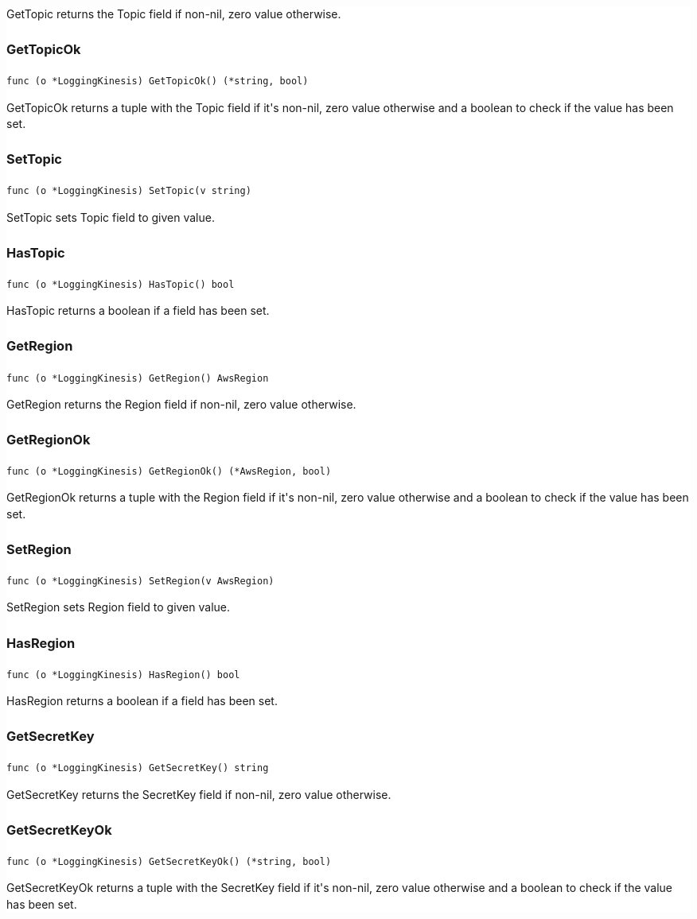GetTopic returns the Topic field if non-nil, zero value otherwise.

### GetTopicOk

`func (o *LoggingKinesis) GetTopicOk() (*string, bool)`

GetTopicOk returns a tuple with the Topic field if it's non-nil, zero value otherwise
and a boolean to check if the value has been set.

### SetTopic

`func (o *LoggingKinesis) SetTopic(v string)`

SetTopic sets Topic field to given value.

### HasTopic

`func (o *LoggingKinesis) HasTopic() bool`

HasTopic returns a boolean if a field has been set.

### GetRegion

`func (o *LoggingKinesis) GetRegion() AwsRegion`

GetRegion returns the Region field if non-nil, zero value otherwise.

### GetRegionOk

`func (o *LoggingKinesis) GetRegionOk() (*AwsRegion, bool)`

GetRegionOk returns a tuple with the Region field if it's non-nil, zero value otherwise
and a boolean to check if the value has been set.

### SetRegion

`func (o *LoggingKinesis) SetRegion(v AwsRegion)`

SetRegion sets Region field to given value.

### HasRegion

`func (o *LoggingKinesis) HasRegion() bool`

HasRegion returns a boolean if a field has been set.

### GetSecretKey

`func (o *LoggingKinesis) GetSecretKey() string`

GetSecretKey returns the SecretKey field if non-nil, zero value otherwise.

### GetSecretKeyOk

`func (o *LoggingKinesis) GetSecretKeyOk() (*string, bool)`

GetSecretKeyOk returns a tuple with the SecretKey field if it's non-nil, zero value otherwise
and a boolean to check if the value has been set.
